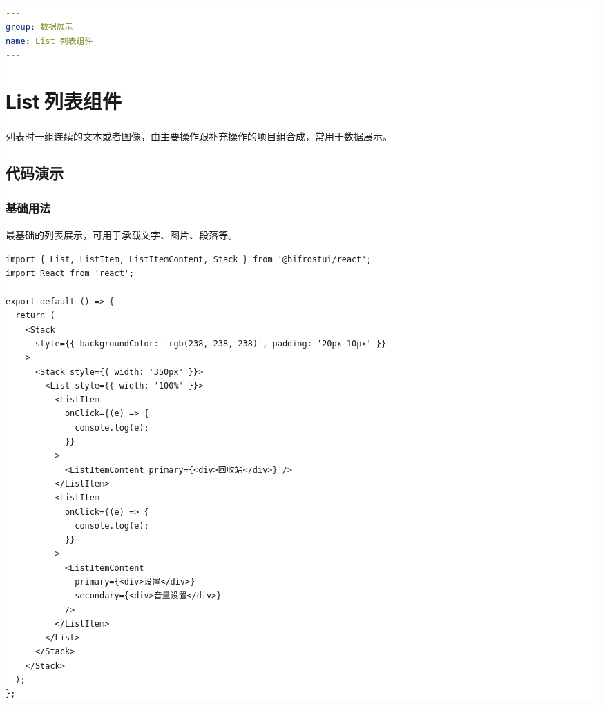 ```yaml
---
group: 数据展示
name: List 列表组件
---
```


# List 列表组件

列表时一组连续的文本或者图像，由主要操作跟补充操作的项目组合成，常用于数据展示。

## 代码演示

### 基础用法

最基础的列表展示，可用于承载文字、图片、段落等。

```tsx
import { List, ListItem, ListItemContent, Stack } from '@bifrostui/react';
import React from 'react';

export default () => {
  return (
    <Stack
      style={{ backgroundColor: 'rgb(238, 238, 238)', padding: '20px 10px' }}
    >
      <Stack style={{ width: '350px' }}>
        <List style={{ width: '100%' }}>
          <ListItem
            onClick={(e) => {
              console.log(e);
            }}
          >
            <ListItemContent primary={<div>回收站</div>} />
          </ListItem>
          <ListItem
            onClick={(e) => {
              console.log(e);
            }}
          >
            <ListItemContent
              primary={<div>设置</div>}
              secondary={<div>音量设置</div>}
            />
          </ListItem>
        </List>
      </Stack>
    </Stack>
  );
};
```

